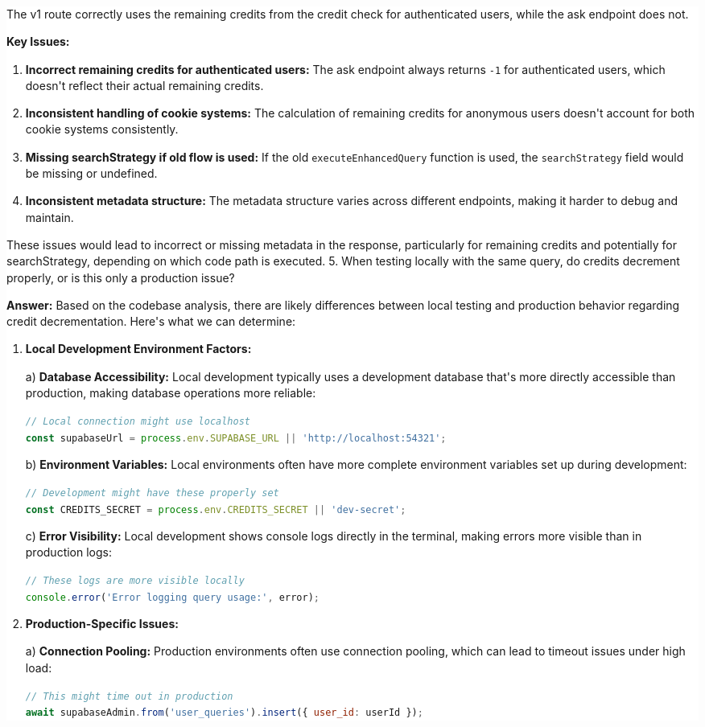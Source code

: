   The v1 route correctly uses the remaining credits from the credit check for authenticated users, while the ask endpoint does not.

**Key Issues:**

1. **Incorrect remaining credits for authenticated users:**
   The ask endpoint always returns `-1` for authenticated users, which doesn't reflect their actual remaining credits.

2. **Inconsistent handling of cookie systems:**
   The calculation of remaining credits for anonymous users doesn't account for both cookie systems consistently.

3. **Missing searchStrategy if old flow is used:**
   If the old `executeEnhancedQuery` function is used, the `searchStrategy` field would be missing or undefined.

4. **Inconsistent metadata structure:**
   The metadata structure varies across different endpoints, making it harder to debug and maintain.

These issues would lead to incorrect or missing metadata in the response, particularly for remaining credits and potentially for searchStrategy, depending on which code path is executed.
5. When testing locally with the same query, do credits decrement properly, or is this only a production issue?

**Answer:**
Based on the codebase analysis, there are likely differences between local testing and production behavior regarding credit decrementation. Here's what we can determine:

1. **Local Development Environment Factors:**

   a) **Database Accessibility:**
   Local development typically uses a development database that's more directly accessible than production, making database operations more reliable:
   ```javascript
   // Local connection might use localhost
   const supabaseUrl = process.env.SUPABASE_URL || 'http://localhost:54321';
   ```

   b) **Environment Variables:**
   Local environments often have more complete environment variables set up during development:
   ```javascript
   // Development might have these properly set
   const CREDITS_SECRET = process.env.CREDITS_SECRET || 'dev-secret';
   ```

   c) **Error Visibility:**
   Local development shows console logs directly in the terminal, making errors more visible than in production logs:
   ```javascript
   // These logs are more visible locally
   console.error('Error logging query usage:', error);
   ```

2. **Production-Specific Issues:**

   a) **Connection Pooling:**
   Production environments often use connection pooling, which can lead to timeout issues under high load:
   ```javascript
   // This might time out in production
   await supabaseAdmin.from('user_queries').insert({ user_id: userId });
   ```
